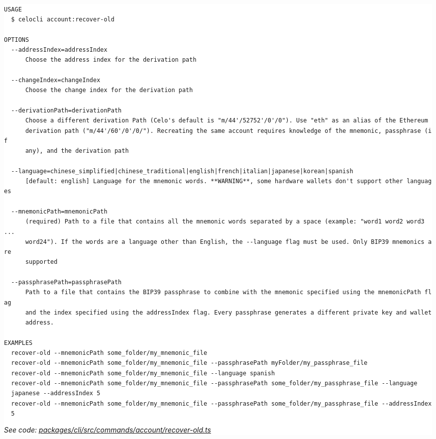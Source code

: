 ```
USAGE
  $ celocli account:recover-old

OPTIONS
  --addressIndex=addressIndex
      Choose the address index for the derivation path

  --changeIndex=changeIndex
      Choose the change index for the derivation path

  --derivationPath=derivationPath
      Choose a different derivation Path (Celo's default is "m/44'/52752'/0'/0"). Use "eth" as an alias of the Ethereum
      derivation path ("m/44'/60'/0'/0/"). Recreating the same account requires knowledge of the mnemonic, passphrase (if
      any), and the derivation path

  --language=chinese_simplified|chinese_traditional|english|french|italian|japanese|korean|spanish
      [default: english] Language for the mnemonic words. **WARNING**, some hardware wallets don't support other languages

  --mnemonicPath=mnemonicPath
      (required) Path to a file that contains all the mnemonic words separated by a space (example: "word1 word2 word3 ...
      word24"). If the words are a language other than English, the --language flag must be used. Only BIP39 mnemonics are
      supported

  --passphrasePath=passphrasePath
      Path to a file that contains the BIP39 passphrase to combine with the mnemonic specified using the mnemonicPath flag
      and the index specified using the addressIndex flag. Every passphrase generates a different private key and wallet
      address.

EXAMPLES
  recover-old --mnemonicPath some_folder/my_mnemonic_file
  recover-old --mnemonicPath some_folder/my_mnemonic_file --passphrasePath myFolder/my_passphrase_file
  recover-old --mnemonicPath some_folder/my_mnemonic_file --language spanish
  recover-old --mnemonicPath some_folder/my_mnemonic_file --passphrasePath some_folder/my_passphrase_file --language
  japanese --addressIndex 5
  recover-old --mnemonicPath some_folder/my_mnemonic_file --passphrasePath some_folder/my_passphrase_file --addressIndex
  5
```

_See code: [packages/cli/src/commands/account/recover-old.ts](https://github.com/celo-org/celo-monorepo/tree/master/packages/cli/src/commands/account/recover-old.ts)_
